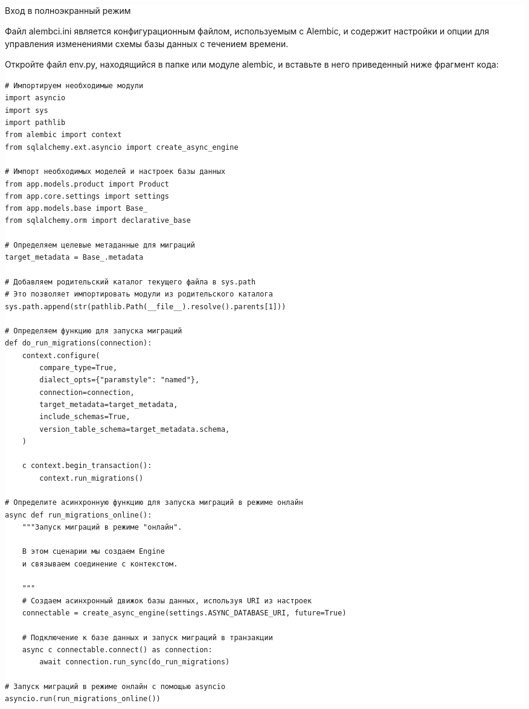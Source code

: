 Вход в полноэкранный режим

Файл alembci.ini является конфигурационным файлом, используемым с Alembic, и содержит настройки и опции для управления изменениями схемы базы данных с течением времени.

Откройте файл env.py, находящийся в папке или модуле alembic, и вставьте в него приведенный ниже фрагмент кода:

```
# Импортируем необходимые модули
import asyncio
import sys
import pathlib
from alembic import context
from sqlalchemy.ext.asyncio import create_async_engine

# Импорт необходимых моделей и настроек базы данных
from app.models.product import Product
from app.core.settings import settings
from app.models.base import Base_
from sqlalchemy.orm import declarative_base

# Определяем целевые метаданные для миграций
target_metadata = Base_.metadata

# Добавляем родительский каталог текущего файла в sys.path
# Это позволяет импортировать модули из родительского каталога
sys.path.append(str(pathlib.Path(__file__).resolve().parents[1]))

# Определяем функцию для запуска миграций
def do_run_migrations(connection):
    context.configure(
        compare_type=True,
        dialect_opts={"paramstyle": "named"},
        connection=connection,
        target_metadata=target_metadata,
        include_schemas=True,
        version_table_schema=target_metadata.schema,
    )

    с context.begin_transaction():
        context.run_migrations()

# Определите асинхронную функцию для запуска миграций в режиме онлайн
async def run_migrations_online():
    """Запуск миграций в режиме "онлайн".

    В этом сценарии мы создаем Engine
    и связываем соединение с контекстом.

    """
    # Создаем асинхронный движок базы данных, используя URI из настроек
    connectable = create_async_engine(settings.ASYNC_DATABASE_URI, future=True)

    # Подключение к базе данных и запуск миграций в транзакции
    async с connectable.connect() as connection:
        await connection.run_sync(do_run_migrations)

# Запуск миграций в режиме онлайн с помощью asyncio
asyncio.run(run_migrations_online())
```
